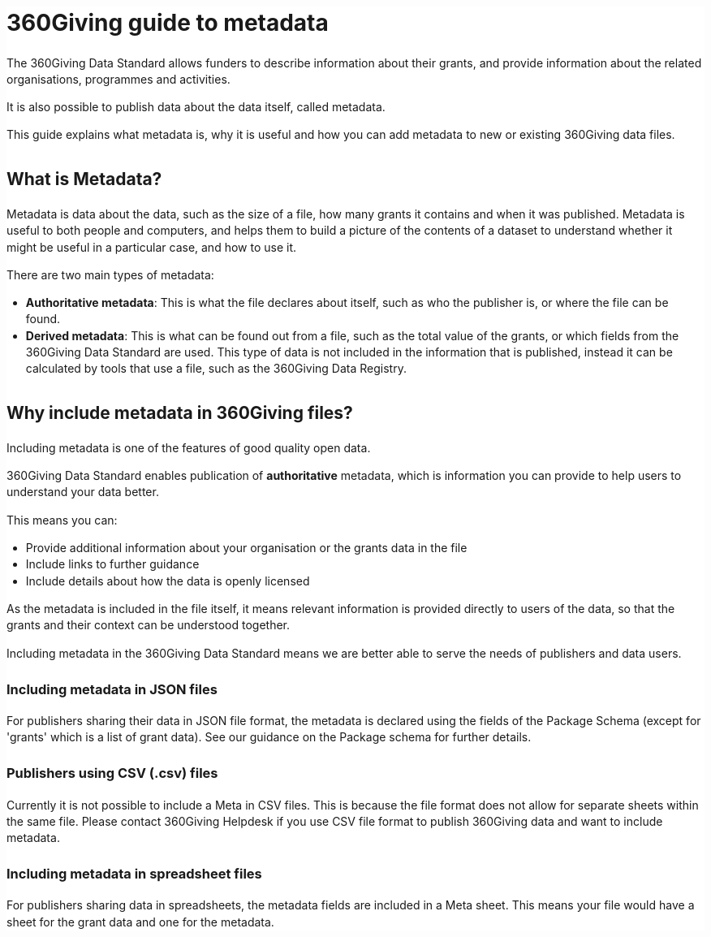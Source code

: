 # 360Giving guide to metadata
The 360Giving Data Standard allows funders to describe information about their grants, and provide information about the related organisations, programmes and activities.

It is also possible to publish data about the data itself, called metadata.

This guide explains what metadata is, why it is useful and how you can add metadata to new or existing 360Giving data files.

## What is Metadata?
Metadata is data about the data, such as the size of a file, how many grants it contains and when it was published. Metadata is useful to both people and computers, and helps them to build a picture of the contents of a dataset to understand whether it might be useful in a particular case, and how to use it.

There are two main types of metadata:
- **Authoritative metadata**: This is what the file declares about itself, such as who the publisher is, or where the file can be found.
- **Derived metadata**: This is what can be found out from a file, such as the total value of the grants, or which fields from the 360Giving Data Standard are used. This type of data is not included in the information that is published, instead it can be calculated by tools that use a file, such as the 360Giving Data Registry. 

## Why include metadata in 360Giving files?
Including metadata is one of the features of good quality open data.

360Giving Data Standard enables publication of **authoritative** metadata, which is information you can provide to help users to understand your data better.

This means you can:
- Provide additional information about your organisation or the grants data in the file
- Include links to further guidance
- Include details about how the data is openly licensed

As the metadata is included in the file itself, it means relevant information is provided directly to users of the data, so that the grants and their context can be understood together.

Including metadata in the 360Giving Data Standard means we are better able to serve the needs of publishers and data users.

### Including metadata in JSON files
For publishers sharing their data in JSON file format, the metadata is declared using the fields of the Package Schema (except for 'grants' which is a list of grant data). See our guidance on the Package schema for further details.

### Publishers using CSV (.csv) files
Currently it is not possible to include a Meta in CSV files. This is because the file format does not allow for separate sheets within the same file. Please contact 360Giving Helpdesk if you use CSV file format to publish 360Giving data and want to include metadata.
 
### Including metadata in spreadsheet files
For publishers sharing data in spreadsheets, the metadata fields are included in a Meta sheet. This means your file would have a sheet for the grant data and one for the metadata.
